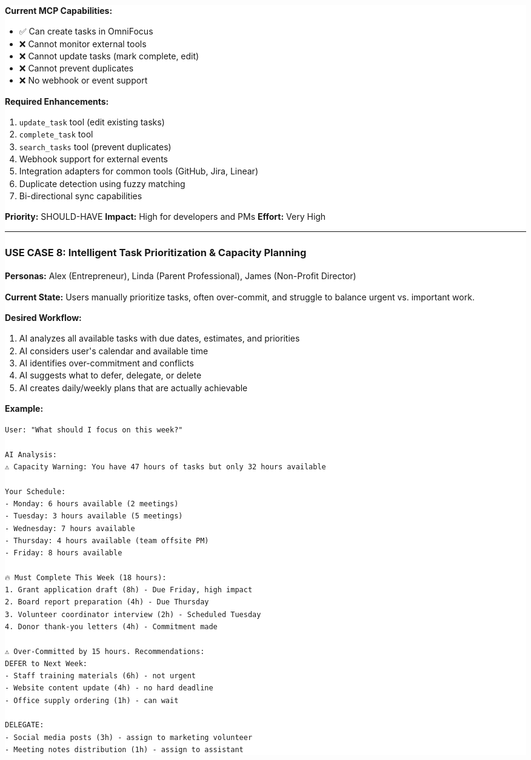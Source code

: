 **Current MCP Capabilities:**
- ✅ Can create tasks in OmniFocus
- ❌ Cannot monitor external tools
- ❌ Cannot update tasks (mark complete, edit)
- ❌ Cannot prevent duplicates
- ❌ No webhook or event support

**Required Enhancements:**
1. `update_task` tool (edit existing tasks)
2. `complete_task` tool
3. `search_tasks` tool (prevent duplicates)
4. Webhook support for external events
5. Integration adapters for common tools (GitHub, Jira, Linear)
6. Duplicate detection using fuzzy matching
7. Bi-directional sync capabilities

**Priority:** SHOULD-HAVE
**Impact:** High for developers and PMs
**Effort:** Very High

---

### USE CASE 8: Intelligent Task Prioritization & Capacity Planning
**Personas:** Alex (Entrepreneur), Linda (Parent Professional), James (Non-Profit Director)

**Current State:**
Users manually prioritize tasks, often over-commit, and struggle to balance urgent vs. important work.

**Desired Workflow:**
1. AI analyzes all available tasks with due dates, estimates, and priorities
2. AI considers user's calendar and available time
3. AI identifies over-commitment and conflicts
4. AI suggests what to defer, delegate, or delete
5. AI creates daily/weekly plans that are actually achievable

**Example:**
```
User: "What should I focus on this week?"

AI Analysis:
⚠️ Capacity Warning: You have 47 hours of tasks but only 32 hours available

Your Schedule:
- Monday: 6 hours available (2 meetings)
- Tuesday: 3 hours available (5 meetings)
- Wednesday: 7 hours available
- Thursday: 4 hours available (team offsite PM)
- Friday: 8 hours available

🔥 Must Complete This Week (18 hours):
1. Grant application draft (8h) - Due Friday, high impact
2. Board report preparation (4h) - Due Thursday
3. Volunteer coordinator interview (2h) - Scheduled Tuesday
4. Donor thank-you letters (4h) - Commitment made

⚠️ Over-Committed by 15 hours. Recommendations:
DEFER to Next Week:
- Staff training materials (6h) - not urgent
- Website content update (4h) - no hard deadline
- Office supply ordering (1h) - can wait

DELEGATE:
- Social media posts (3h) - assign to marketing volunteer
- Meeting notes distribution (1h) - assign to assistant
```